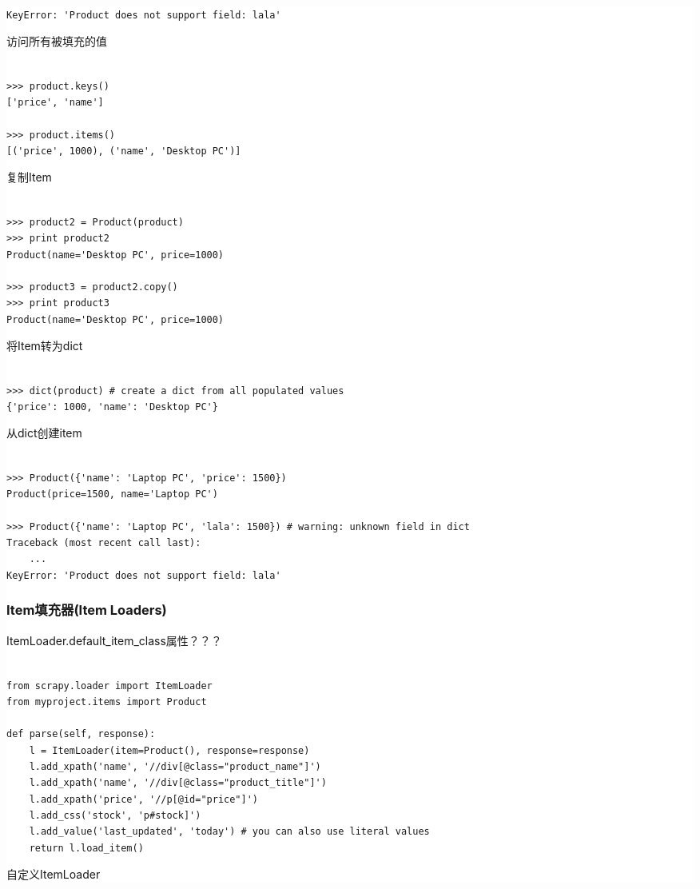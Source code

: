 ```
KeyError: 'Product does not support field: lala'

```
访问所有被填充的值
```

>>> product.keys()
['price', 'name']

>>> product.items()
[('price', 1000), ('name', 'Desktop PC')]

```
复制Item
```

>>> product2 = Product(product)
>>> print product2
Product(name='Desktop PC', price=1000)

>>> product3 = product2.copy()
>>> print product3
Product(name='Desktop PC', price=1000)

```
将Item转为dict
```

>>> dict(product) # create a dict from all populated values
{'price': 1000, 'name': 'Desktop PC'}

```
从dict创建item
```

>>> Product({'name': 'Laptop PC', 'price': 1500})
Product(price=1500, name='Laptop PC')

>>> Product({'name': 'Laptop PC', 'lala': 1500}) # warning: unknown field in dict
Traceback (most recent call last):
    ...
KeyError: 'Product does not support field: lala'

```
###  Item填充器(Item Loaders) 
ItemLoader.default_item_class属性？？？
```

from scrapy.loader import ItemLoader
from myproject.items import Product

def parse(self, response):
    l = ItemLoader(item=Product(), response=response)
    l.add_xpath('name', '//div[@class="product_name"]')
    l.add_xpath('name', '//div[@class="product_title"]')
    l.add_xpath('price', '//p[@id="price"]')
    l.add_css('stock', 'p#stock]')
    l.add_value('last_updated', 'today') # you can also use literal values
    return l.load_item()

```
自定义ItemLoader
```

```
